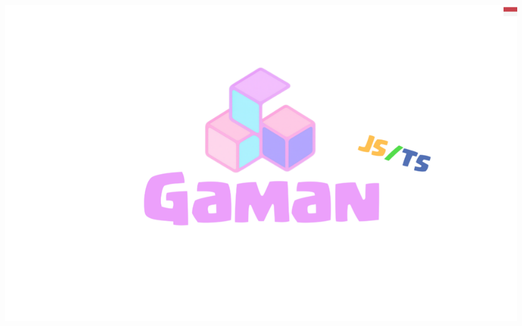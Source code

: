 <p align="right">
  <img src="https://github.com/7TogkID/gaman/blob/main/.github/images/indonesia.png?raw=true" width="23px">
</p>

<p align="center">
  <a href="https://gaman.7togk.id">
    <img src="https://raw.githubusercontent.com/7TogkID/gaman/refs/heads/master/.github/images/gaman-2.png" width="100%" >
  </a>
</p>

